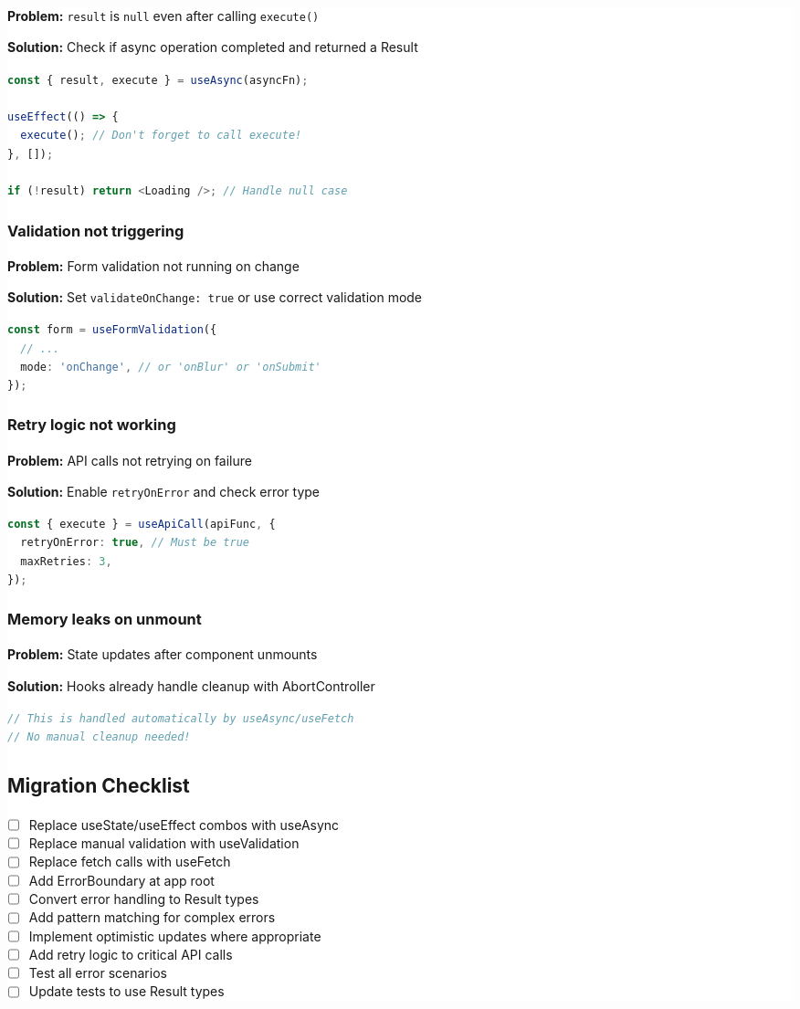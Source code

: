 **Problem:** `result` is `null` even after calling `execute()`

**Solution:** Check if async operation completed and returned a Result

```typescript
const { result, execute } = useAsync(asyncFn);

useEffect(() => {
  execute(); // Don't forget to call execute!
}, []);

if (!result) return <Loading />; // Handle null case
```

### Validation not triggering

**Problem:** Form validation not running on change

**Solution:** Set `validateOnChange: true` or use correct validation mode

```typescript
const form = useFormValidation({
  // ...
  mode: 'onChange', // or 'onBlur' or 'onSubmit'
});
```

### Retry logic not working

**Problem:** API calls not retrying on failure

**Solution:** Enable `retryOnError` and check error type

```typescript
const { execute } = useApiCall(apiFunc, {
  retryOnError: true, // Must be true
  maxRetries: 3,
});
```

### Memory leaks on unmount

**Problem:** State updates after component unmounts

**Solution:** Hooks already handle cleanup with AbortController

```typescript
// This is handled automatically by useAsync/useFetch
// No manual cleanup needed!
```

## Migration Checklist

- [ ] Replace useState/useEffect combos with useAsync
- [ ] Replace manual validation with useValidation
- [ ] Replace fetch calls with useFetch
- [ ] Add ErrorBoundary at app root
- [ ] Convert error handling to Result types
- [ ] Add pattern matching for complex errors
- [ ] Implement optimistic updates where appropriate
- [ ] Add retry logic to critical API calls
- [ ] Test all error scenarios
- [ ] Update tests to use Result types
